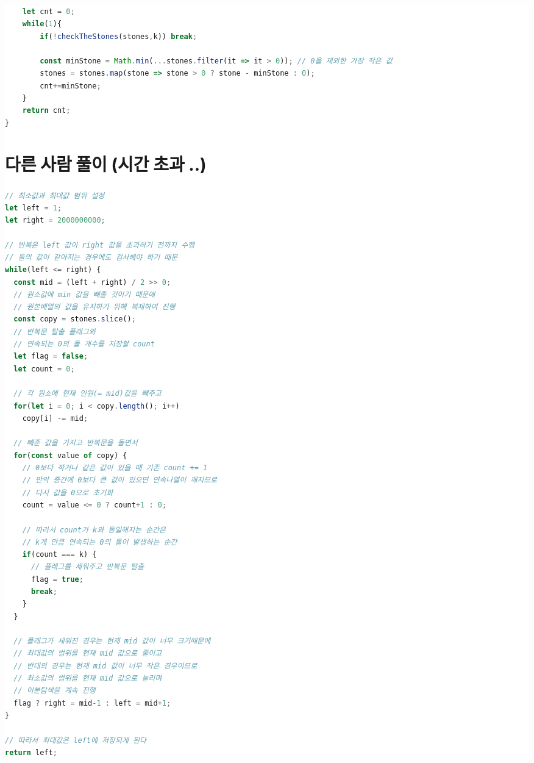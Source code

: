 ```jsx
    let cnt = 0;
    while(1){
        if(!checkTheStones(stones,k)) break; 
        
        const minStone = Math.min(...stones.filter(it => it > 0)); // 0을 제외한 가장 작은 값
        stones = stones.map(stone => stone > 0 ? stone - minStone : 0);
        cnt+=minStone;
    }    
    return cnt;
}
```

# 다른 사람 풀이 (시간 초과 ..)

```jsx
// 최소값과 최대값 범위 설정
let left = 1;
let right = 2000000000;

// 반복은 left 값이 right 값을 초과하기 전까지 수행
// 둘의 값이 같아지는 경우에도 검사해야 하기 때문
while(left <= right) {
  const mid = (left + right) / 2 >> 0;
  // 원소값에 min 값을 빼줄 것이기 때문에
  // 원본배열의 값을 유지하기 위해 복제하여 진행
  const copy = stones.slice();
  // 반복문 탈출 플래그와
  // 연속되는 0의 돌 개수를 저장할 count
  let flag = false;
  let count = 0;
  
  // 각 원소에 현재 인원(= mid)값을 빼주고
  for(let i = 0; i < copy.length(); i++)
    copy[i] -= mid;
  
  // 빼준 값을 가지고 반복문을 돌면서
  for(const value of copy) {
    // 0보다 작거나 같은 값이 있을 때 기존 count += 1
    // 만약 중간에 0보다 큰 값이 있으면 연속나열이 깨지므로
    // 다시 값을 0으로 초기화
    count = value <= 0 ? count+1 : 0;
    
    // 따라서 count가 k와 동일해지는 순간은
    // k개 만큼 연속되는 0의 돌이 발생하는 순간
    if(count === k) {
      // 플래그를 세워주고 반복문 탈출
      flag = true;
      break;
    }
  }
  
  // 플래그가 세워진 경우는 현재 mid 값이 너무 크기때문에
  // 최대값의 범위를 현재 mid 값으로 줄이고
  // 반대의 경우는 현재 mid 값이 너무 작은 경우이므로
  // 최소값의 범위를 현재 mid 값으로 늘리며
  // 이분탐색을 계속 진행
  flag ? right = mid-1 : left = mid+1;
}

// 따라서 최대값은 left에 저장되게 된다
return left;
```
